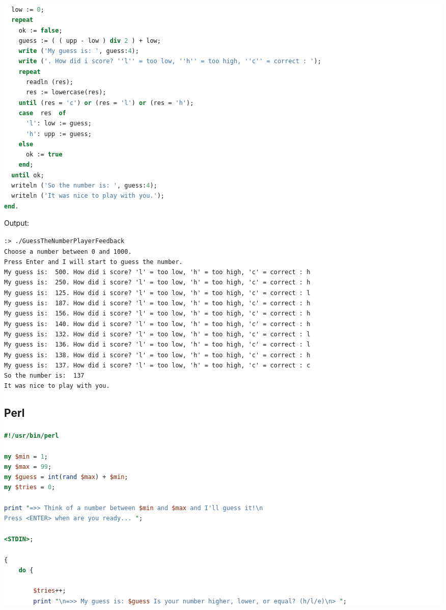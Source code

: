 ```pascal
  low := 0;
  repeat
    ok := false;
    guess := ( ( upp - low ) div 2 ) + low;
    write ('My guess is: ', guess:4);
    write ('. How did i score? ''l'' = too low, ''h'' = too high, ''c'' = correct : ');
    repeat
      readln (res);
      res := lowercase(res);
    until (res = 'c') or (res = 'l') or (res = 'h');
    case  res  of
      'l': low := guess;
      'h': upp := guess;
    else
      ok := true
    end;
  until ok;
  writeln ('So the number is: ', guess:4);
  writeln ('It was nice to play with you.');
end.
```

Output:

```txt
:> ./GuessTheNumberPlayerFeedback
Choose a number between 0 and 1000.
Press Enter and I will start to guess the number.
My guess is:  500. How did i score? 'l' = too low, 'h' = too high, 'c' = correct : h
My guess is:  250. How did i score? 'l' = too low, 'h' = too high, 'c' = correct : h
My guess is:  125. How did i score? 'l' = too low, 'h' = too high, 'c' = correct : l
My guess is:  187. How did i score? 'l' = too low, 'h' = too high, 'c' = correct : h
My guess is:  156. How did i score? 'l' = too low, 'h' = too high, 'c' = correct : h
My guess is:  140. How did i score? 'l' = too low, 'h' = too high, 'c' = correct : h
My guess is:  132. How did i score? 'l' = too low, 'h' = too high, 'c' = correct : l
My guess is:  136. How did i score? 'l' = too low, 'h' = too high, 'c' = correct : l
My guess is:  138. How did i score? 'l' = too low, 'h' = too high, 'c' = correct : h
My guess is:  137. How did i score? 'l' = too low, 'h' = too high, 'c' = correct : c
So the number is:  137
It was nice to play with you.
```



## Perl


```perl
#!/usr/bin/perl
 
my $min = 1;
my $max = 99; 
my $guess = int(rand $max) + $min;
my $tries = 0;
 
print "=>> Think of a number between $min and $max and I'll guess it!\n
Press <ENTER> when are you ready... ";
 
<STDIN>;

{ 
    do {

        $tries++;
        print "\n=>> My guess is: $guess Is your number higher, lower, or equal? (h/l/e)\n> ";

```